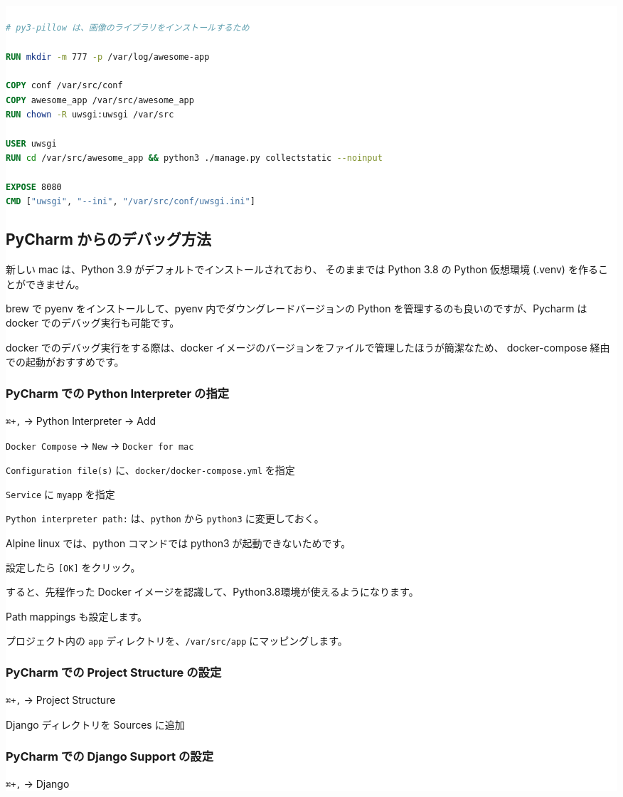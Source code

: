 ```Dockerfile

# py3-pillow は、画像のライブラリをインストールするため

RUN mkdir -m 777 -p /var/log/awesome-app

COPY conf /var/src/conf
COPY awesome_app /var/src/awesome_app
RUN chown -R uwsgi:uwsgi /var/src

USER uwsgi
RUN cd /var/src/awesome_app && python3 ./manage.py collectstatic --noinput

EXPOSE 8080
CMD ["uwsgi", "--ini", "/var/src/conf/uwsgi.ini"]
```


## PyCharm からのデバッグ方法
新しい mac は、Python 3.9 がデフォルトでインストールされており、
そのままでは Python 3.8 の Python 仮想環境 (.venv)
を作ることができません。

brew で pyenv をインストールして、pyenv 内でダウングレードバージョンの
Python を管理するのも良いのですが、Pycharm は docker でのデバッグ実行も可能です。

docker でのデバッグ実行をする際は、docker イメージのバージョンをファイルで管理したほうが簡潔なため、
docker-compose 経由での起動がおすすめです。

### PyCharm での Python Interpreter の指定
`⌘+,` → Python Interpreter → Add

`Docker Compose` → `New` → `Docker for mac`

`Configuration file(s)` に、`docker/docker-compose.yml` を指定

`Service` に `myapp` を指定

`Python interpreter path:` は、`python` から `python3` に変更しておく。

Alpine linux では、python コマンドでは python3 が起動できないためです。

設定したら `[OK]` をクリック。

すると、先程作った Docker イメージを認識して、Python3.8環境が使えるようになります。

Path mappings も設定します。

プロジェクト内の `app` ディレクトリを、`/var/src/app` にマッピングします。

### PyCharm での Project Structure の設定

`⌘+,` → Project Structure

Django ディレクトリを Sources に追加

### PyCharm での Django Support の設定
`⌘+,` → Django
